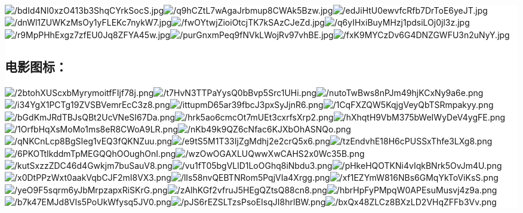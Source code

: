 <img src="https://image.tmdb.org/t/p/original/bdId4NI0xzO413b3ShqCYrkSocS.jpg" alt="/bdId4NI0xzO413b3ShqCYrkSocS.jpg" title="/bdId4NI0xzO413b3ShqCYrkSocS.jpg"><img src="https://image.tmdb.org/t/p/original/q9hCZtL7wAgaJrbmup8CWAk5Bzw.jpg" alt="/q9hCZtL7wAgaJrbmup8CWAk5Bzw.jpg" title="/q9hCZtL7wAgaJrbmup8CWAk5Bzw.jpg"><img src="https://image.tmdb.org/t/p/original/edJiHtU0ewvfcRfb7DrToE6yeJT.jpg" alt="/edJiHtU0ewvfcRfb7DrToE6yeJT.jpg" title="/edJiHtU0ewvfcRfb7DrToE6yeJT.jpg"><img src="https://image.tmdb.org/t/p/original/dnWl1ZUWKzMsOy1yFLEKc7nykW7.jpg" alt="/dnWl1ZUWKzMsOy1yFLEKc7nykW7.jpg" title="/dnWl1ZUWKzMsOy1yFLEKc7nykW7.jpg"><img src="https://image.tmdb.org/t/p/original/fwOYtwjZioiOtcjTK7kSAzCJeZd.jpg" alt="/fwOYtwjZioiOtcjTK7kSAzCJeZd.jpg" title="/fwOYtwjZioiOtcjTK7kSAzCJeZd.jpg"><img src="https://image.tmdb.org/t/p/original/q6yIHxiBuyMHzj1pdsiLOj0jl3z.jpg" alt="/q6yIHxiBuyMHzj1pdsiLOj0jl3z.jpg" title="/q6yIHxiBuyMHzj1pdsiLOj0jl3z.jpg"><img src="https://image.tmdb.org/t/p/original/r9MpPHhExgz7zfEU0Jq8ZFYA45w.jpg" alt="/r9MpPHhExgz7zfEU0Jq8ZFYA45w.jpg" title="/r9MpPHhExgz7zfEU0Jq8ZFYA45w.jpg"><img src="https://image.tmdb.org/t/p/original/purGnxmPeq9fNVkLWojRv97vhBE.jpg" alt="/purGnxmPeq9fNVkLWojRv97vhBE.jpg" title="/purGnxmPeq9fNVkLWojRv97vhBE.jpg"><img src="https://image.tmdb.org/t/p/original/fxK9MYCzDv6G4DNZGWFU3n2uNyY.jpg" alt="/fxK9MYCzDv6G4DNZGWFU3n2uNyY.jpg" title="/fxK9MYCzDv6G4DNZGWFU3n2uNyY.jpg">

## **电影图标**：
<img src="https://image.tmdb.org/t/p/original/2btohXUScxbMyrymoitfFIjf78j.png" alt="/2btohXUScxbMyrymoitfFIjf78j.png" title="/2btohXUScxbMyrymoitfFIjf78j.png"><img src="https://image.tmdb.org/t/p/original/t7HvN3TTPaYysQ0bBvp5Src1UHi.png" alt="/t7HvN3TTPaYysQ0bBvp5Src1UHi.png" title="/t7HvN3TTPaYysQ0bBvp5Src1UHi.png"><img src="https://image.tmdb.org/t/p/original/nutoTwBws8nPJm49hjKCxNy9a6e.png" alt="/nutoTwBws8nPJm49hjKCxNy9a6e.png" title="/nutoTwBws8nPJm49hjKCxNy9a6e.png"><img src="https://image.tmdb.org/t/p/original/i34YgX1PCTg19ZVSBVemrEcC3z8.png" alt="/i34YgX1PCTg19ZVSBVemrEcC3z8.png" title="/i34YgX1PCTg19ZVSBVemrEcC3z8.png"><img src="https://image.tmdb.org/t/p/original/ittupmD65ar39fbcJ3pxSyJjnR6.png" alt="/ittupmD65ar39fbcJ3pxSyJjnR6.png" title="/ittupmD65ar39fbcJ3pxSyJjnR6.png"><img src="https://image.tmdb.org/t/p/original/1CqFXZQW5KqjgVeyQbTSRmpakyy.png" alt="/1CqFXZQW5KqjgVeyQbTSRmpakyy.png" title="/1CqFXZQW5KqjgVeyQbTSRmpakyy.png"><img src="https://image.tmdb.org/t/p/original/bGdKmJRdTBJsQBt2UcVNeSI67Da.png" alt="/bGdKmJRdTBJsQBt2UcVNeSI67Da.png" title="/bGdKmJRdTBJsQBt2UcVNeSI67Da.png"><img src="https://image.tmdb.org/t/p/original/hrk5ao6cmcOt7mUEt3cxrfsXrp2.png" alt="/hrk5ao6cmcOt7mUEt3cxrfsXrp2.png" title="/hrk5ao6cmcOt7mUEt3cxrfsXrp2.png"><img src="https://image.tmdb.org/t/p/original/hXhqtH9VbM375bWeIWyDeV4ygFE.png" alt="/hXhqtH9VbM375bWeIWyDeV4ygFE.png" title="/hXhqtH9VbM375bWeIWyDeV4ygFE.png"><img src="https://image.tmdb.org/t/p/original/1OrfbHqXsMoMo1ms8eR8CWoA9LR.png" alt="/1OrfbHqXsMoMo1ms8eR8CWoA9LR.png" title="/1OrfbHqXsMoMo1ms8eR8CWoA9LR.png"><img src="https://image.tmdb.org/t/p/original/nKb49k9QZ6cNfac6KJXbOhASNQo.png" alt="/nKb49k9QZ6cNfac6KJXbOhASNQo.png" title="/nKb49k9QZ6cNfac6KJXbOhASNQo.png"><img src="https://image.tmdb.org/t/p/original/qNKCnLcp8BgSIeg1vEQ3fQKNZuu.png" alt="/qNKCnLcp8BgSIeg1vEQ3fQKNZuu.png" title="/qNKCnLcp8BgSIeg1vEQ3fQKNZuu.png"><img src="https://image.tmdb.org/t/p/original/e9tS5M1T33IjZgMdhj2e2crQ5x6.png" alt="/e9tS5M1T33IjZgMdhj2e2crQ5x6.png" title="/e9tS5M1T33IjZgMdhj2e2crQ5x6.png"><img src="https://image.tmdb.org/t/p/original/tzEndvhE18H6cPUSSxThfe3LXg8.png" alt="/tzEndvhE18H6cPUSSxThfe3LXg8.png" title="/tzEndvhE18H6cPUSSxThfe3LXg8.png"><img src="https://image.tmdb.org/t/p/original/6PKOTtIkddmTpMEGQQhOOughOnI.png" alt="/6PKOTtIkddmTpMEGQQhOOughOnI.png" title="/6PKOTtIkddmTpMEGQQhOOughOnI.png"><img src="https://image.tmdb.org/t/p/original/wzOwOGAXLUQwwXwCAHS2x0Wc35B.png" alt="/wzOwOGAXLUQwwXwCAHS2x0Wc35B.png" title="/wzOwOGAXLUQwwXwCAHS2x0Wc35B.png"><img src="https://image.tmdb.org/t/p/original/kutSxzzZDC46d4Gwkjm7buSauV8.png" alt="/kutSxzzZDC46d4Gwkjm7buSauV8.png" title="/kutSxzzZDC46d4Gwkjm7buSauV8.png"><img src="https://image.tmdb.org/t/p/original/vu1fT05bgVLlD1LoOGhq8iNbdu3.png" alt="/vu1fT05bgVLlD1LoOGhq8iNbdu3.png" title="/vu1fT05bgVLlD1LoOGhq8iNbdu3.png"><img src="https://image.tmdb.org/t/p/original/pHkeHQOTKNi4vIqkBNrk5OvJm4U.png" alt="/pHkeHQOTKNi4vIqkBNrk5OvJm4U.png" title="/pHkeHQOTKNi4vIqkBNrk5OvJm4U.png"><img src="https://image.tmdb.org/t/p/original/x0DtPPzWxt0aakVqbCJF2mI8VX3.png" alt="/x0DtPPzWxt0aakVqbCJF2mI8VX3.png" title="/x0DtPPzWxt0aakVqbCJF2mI8VX3.png"><img src="https://image.tmdb.org/t/p/original/lIs58nvQEBTNRom5PqjVIa4Xrgg.png" alt="/lIs58nvQEBTNRom5PqjVIa4Xrgg.png" title="/lIs58nvQEBTNRom5PqjVIa4Xrgg.png"><img src="https://image.tmdb.org/t/p/original/xf1EZYmW816NBs6GMqYkToViKsS.png" alt="/xf1EZYmW816NBs6GMqYkToViKsS.png" title="/xf1EZYmW816NBs6GMqYkToViKsS.png"><img src="https://image.tmdb.org/t/p/original/yeO9F5sqrm6yJbMrpzapxRiSKrG.png" alt="/yeO9F5sqrm6yJbMrpzapxRiSKrG.png" title="/yeO9F5sqrm6yJbMrpzapxRiSKrG.png"><img src="https://image.tmdb.org/t/p/original/zAlhKGf2vfruJ5HEgQZtsQ88cn8.png" alt="/zAlhKGf2vfruJ5HEgQZtsQ88cn8.png" title="/zAlhKGf2vfruJ5HEgQZtsQ88cn8.png"><img src="https://image.tmdb.org/t/p/original/hbrHpFyPMpqW0APEsuMusvj4z9a.png" alt="/hbrHpFyPMpqW0APEsuMusvj4z9a.png" title="/hbrHpFyPMpqW0APEsuMusvj4z9a.png"><img src="https://image.tmdb.org/t/p/original/b7k47EMJd8VIs5PoUkWfysq5JV0.png" alt="/b7k47EMJd8VIs5PoUkWfysq5JV0.png" title="/b7k47EMJd8VIs5PoUkWfysq5JV0.png"><img src="https://image.tmdb.org/t/p/original/pJS6rEZSLTzsPsoEIsqJI8hrlBW.png" alt="/pJS6rEZSLTzsPsoEIsqJI8hrlBW.png" title="/pJS6rEZSLTzsPsoEIsqJI8hrlBW.png"><img src="https://image.tmdb.org/t/p/original/bxQx48ZLCz8BXzLD2VHqZFFb3Vv.png" alt="/bxQx48ZLCz8BXzLD2VHqZFFb3Vv.png" title="/bxQx48ZLCz8BXzLD2VHqZFFb3Vv.png">
